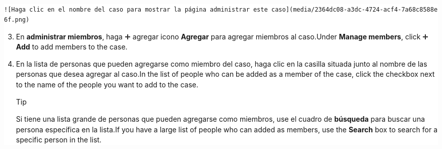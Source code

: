     ![Haga clic en el nombre del caso para mostrar la página administrar este caso](media/2364dc08-a3dc-4724-acf4-7a68c8588e6f.png)
  
3. <span data-ttu-id="e8e2f-181">En **administrar miembros**, haga ![clic en](media/ITPro-EAC-AddIcon.gif) agregar icono **Agregar** para agregar miembros al caso.</span><span class="sxs-lookup"><span data-stu-id="e8e2f-181">Under **Manage members**, click ![Add Icon](media/ITPro-EAC-AddIcon.gif) **Add** to add members to the case.</span></span> 
    
4. <span data-ttu-id="e8e2f-182">En la lista de personas que pueden agregarse como miembro del caso, haga clic en la casilla situada junto al nombre de las personas que desea agregar al caso.</span><span class="sxs-lookup"><span data-stu-id="e8e2f-182">In the list of people who can be added as a member of the case, click the checkbox next to the name of the people you want to add to the case.</span></span>
    
    > [!TIP]
    > <span data-ttu-id="e8e2f-183">Si tiene una lista grande de personas que pueden agregarse como miembros, use el cuadro de **búsqueda** para buscar una persona específica en la lista.</span><span class="sxs-lookup"><span data-stu-id="e8e2f-183">If you have a large list of people who can added as members, use the **Search** box to search for a specific person in the list.</span></span> 
  